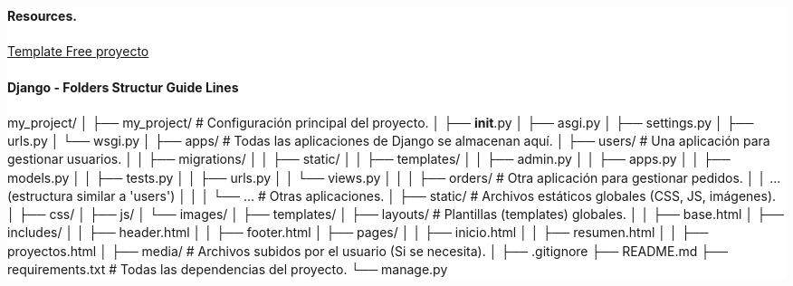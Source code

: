 
#### Resources.
[Template Free proyecto](https://startbootstrap.com/theme/personal)


#### Django - Folders Structur Guide Lines

my_project/
│
├── my_project/                 # Configuración principal del proyecto.
│   ├── __init__.py
│   ├── asgi.py
│   ├── settings.py
│   ├── urls.py
│   └── wsgi.py
│
├── apps/                       # Todas las aplicaciones de Django se almacenan aquí.
│   ├── users/                  # Una aplicación para gestionar usuarios.
│   │   ├── migrations/
│   │   ├── static/
│   │   ├── templates/
│   │   ├── admin.py
│   │   ├── apps.py
│   │   ├── models.py
│   │   ├── tests.py
│   │   ├── urls.py
│   │   └── views.py
│   │
│   ├── orders/                 # Otra aplicación para gestionar pedidos.
│   │   ... (estructura similar a 'users')
│   │
│   └── ...                     # Otras aplicaciones.
│
├── static/                     # Archivos estáticos globales (CSS, JS, imágenes).
│   ├── css/
│   ├── js/
│   └── images/
│
├── templates/ 
│   ├── layouts/                # Plantillas (templates) globales.
│   │   ├── base.html
│   ├── includes/
│   │   ├── header.html
│   │   ├── footer.html
│   ├── pages/
│   │   ├── inicio.html
│   │   ├── resumen.html
│   │   ├── proyectos.html
│
├── media/                      # Archivos subidos por el usuario (Si se necesita).
│
├── .gitignore
├── README.md
├── requirements.txt            # Todas las dependencias del proyecto.
└── manage.py



